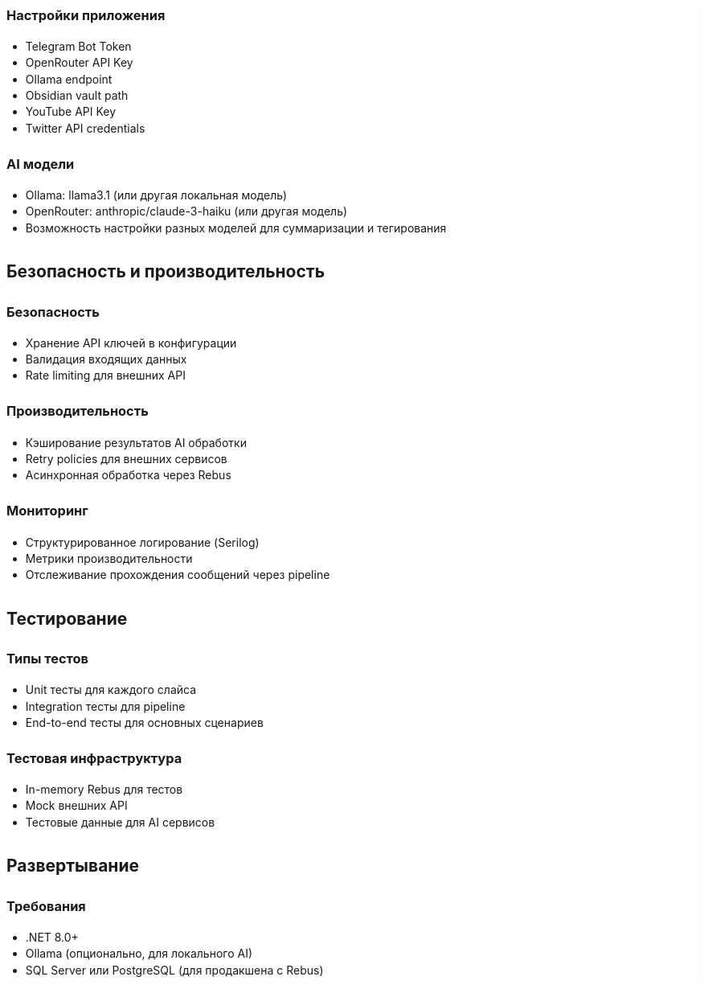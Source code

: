 ### Настройки приложения
- Telegram Bot Token
- OpenRouter API Key
- Ollama endpoint
- Obsidian vault path
- YouTube API Key
- Twitter API credentials

### AI модели
- Ollama: llama3.1 (или другая локальная модель)
- OpenRouter: anthropic/claude-3-haiku (или другая модель)
- Возможность настройки разных моделей для суммаризации и тегирования

## Безопасность и производительность

### Безопасность
- Хранение API ключей в конфигурации
- Валидация входящих данных
- Rate limiting для внешних API

### Производительность
- Кэширование результатов AI обработки
- Retry policies для внешних сервисов
- Асинхронная обработка через Rebus

### Мониторинг
- Структурированное логирование (Serilog)
- Метрики производительности
- Отслеживание прохождения сообщений через pipeline

## Тестирование

### Типы тестов
- Unit тесты для каждого слайса
- Integration тесты для pipeline
- End-to-end тесты для основных сценариев

### Тестовая инфраструктура
- In-memory Rebus для тестов
- Mock внешних API
- Тестовые данные для AI сервисов

## Развертывание

### Требования
- .NET 8.0+
- Ollama (опционально, для локального AI)
- SQL Server или PostgreSQL (для продакшена с Rebus)
